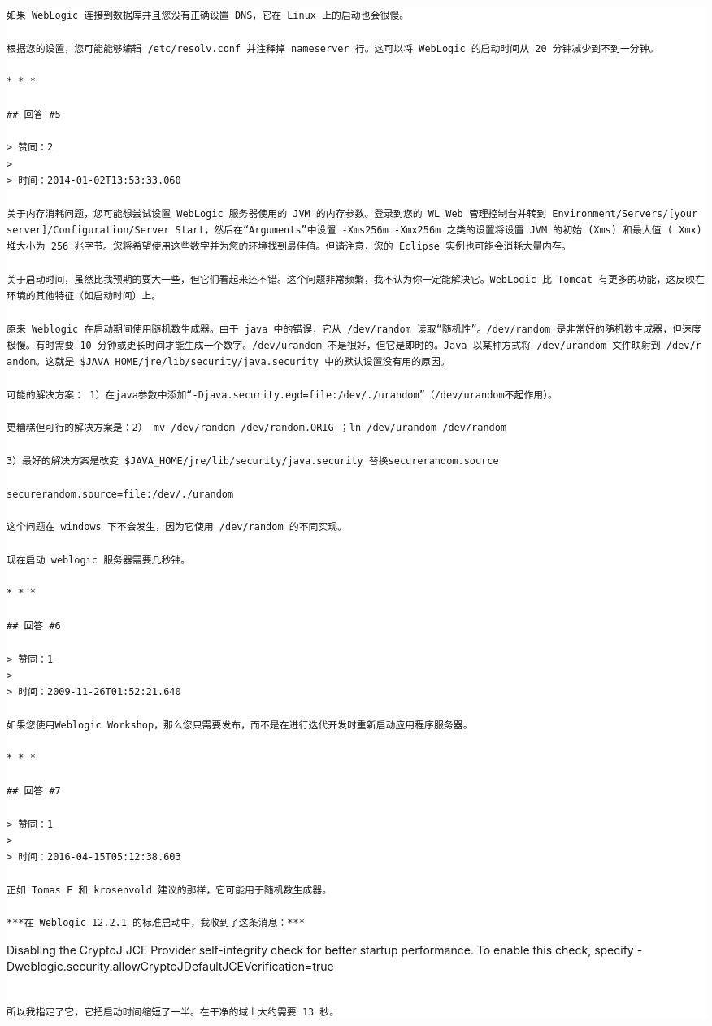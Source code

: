 ```
如果 WebLogic 连接到数据库并且您没有正确设置 DNS，它在 Linux 上的启动也会很慢。

根据您的设置，您可能能够编辑 /etc/resolv.conf 并注释掉 nameserver 行。这可以将 WebLogic 的启动时间从 20 分钟减少到不到一分钟。

* * *

## 回答 #5

> 赞同：2
> 
> 时间：2014-01-02T13:53:33.060

关于内存消耗问题，您可能想尝试设置 WebLogic 服务器使用的 JVM 的内存参数。登录到您的 WL Web 管理控制台并转到 Environment/Servers/[your server]/Configuration/Server Start，然后在“Arguments”中设置 -Xms256m -Xmx256m 之类的设置将设置 JVM 的初始 (Xms) 和最大值 ( Xmx) 堆大小为 256 兆字节。您将希望使用这些数字并为您的环境找到最佳值。但请注意，您的 Eclipse 实例也可能会消耗大量内存。

关于启动时间，虽然比我预期的要大一些，但它们看起来还不错。这个问题非常频繁，我不认为你一定能解决它。WebLogic 比 Tomcat 有更多的功能，这反映在环境的其他特征（如启动时间）上。

原来 Weblogic 在启动期间使用随机数生成器。由于 java 中的错误，它从 /dev/random 读取“随机性”。/dev/random 是非常好的随机数生成器，但速度极慢。有时需要 10 分钟或更长时间才能生成一个数字。/dev/urandom 不是很好，但它是即时的。Java 以某种方式将 /dev/urandom 文件映射到 /dev/random。这就是 $JAVA_HOME/jre/lib/security/java.security 中的默认设置没有用的原因。

可能的解决方案： 1）在java参数中添加“-Djava.security.egd=file:/dev/./urandom”（/dev/urandom不起作用）。

更糟糕但可行的解决方案是：2） mv /dev/random /dev/random.ORIG ；ln /dev/urandom /dev/random

3）最好的解决方案是改变 $JAVA_HOME/jre/lib/security/java.security 替换securerandom.source

securerandom.source=file:/dev/./urandom

这个问题在 windows 下不会发生，因为它使用 /dev/random 的不同实现。

现在启动 weblogic 服务器需要几秒钟。

* * *

## 回答 #6

> 赞同：1
> 
> 时间：2009-11-26T01:52:21.640

如果您使用Weblogic Workshop，那么您只需要发布，而不是在进行迭代开发时重新启动应用程序服务器。

* * *

## 回答 #7

> 赞同：1
> 
> 时间：2016-04-15T05:12:38.603

正如 Tomas F 和 krosenvold 建议的那样，它可能用于随机数生成器。

***在 Weblogic 12.2.1 的标准启动中，我收到了这条消息：***

```
Disabling the CryptoJ JCE Provider self-integrity check for better startup performance. 
To enable this check, specify -Dweblogic.security.allowCryptoJDefaultJCEVerification=true 
```

所以我指定了它，它把启动时间缩短了一半。在干净的域上大约需要 13 秒。

```